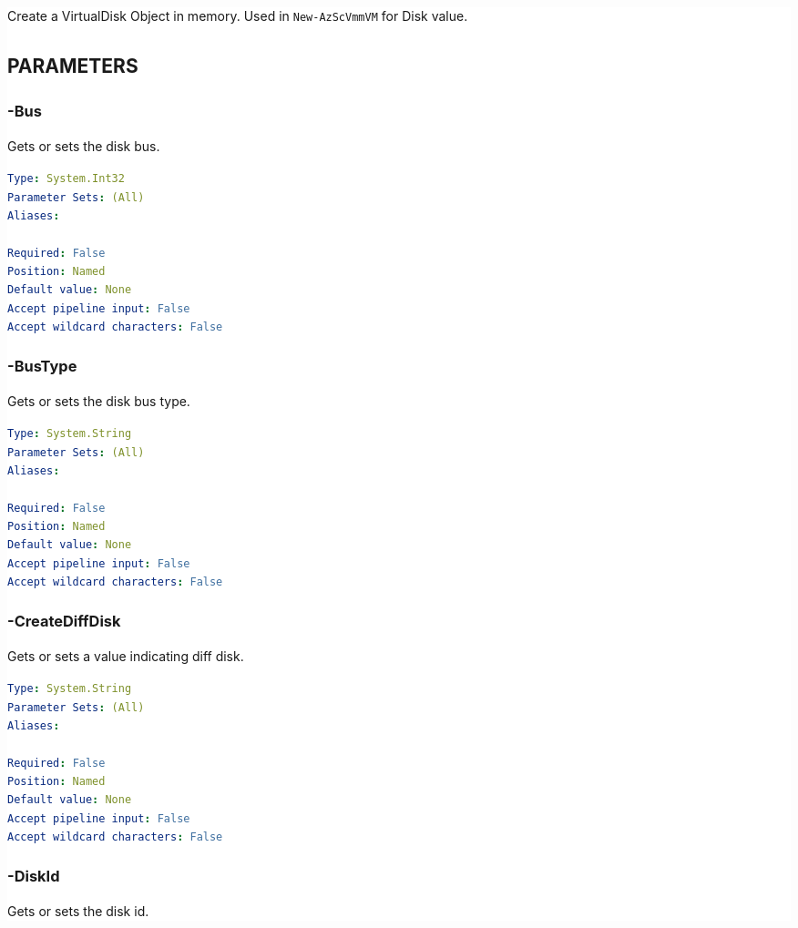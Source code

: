 Create a VirtualDisk Object in memory.
Used in `New-AzScVmmVM` for Disk value.

## PARAMETERS

### -Bus
Gets or sets the disk bus.

```yaml
Type: System.Int32
Parameter Sets: (All)
Aliases:

Required: False
Position: Named
Default value: None
Accept pipeline input: False
Accept wildcard characters: False
```

### -BusType
Gets or sets the disk bus type.

```yaml
Type: System.String
Parameter Sets: (All)
Aliases:

Required: False
Position: Named
Default value: None
Accept pipeline input: False
Accept wildcard characters: False
```

### -CreateDiffDisk
Gets or sets a value indicating diff disk.

```yaml
Type: System.String
Parameter Sets: (All)
Aliases:

Required: False
Position: Named
Default value: None
Accept pipeline input: False
Accept wildcard characters: False
```

### -DiskId
Gets or sets the disk id.

